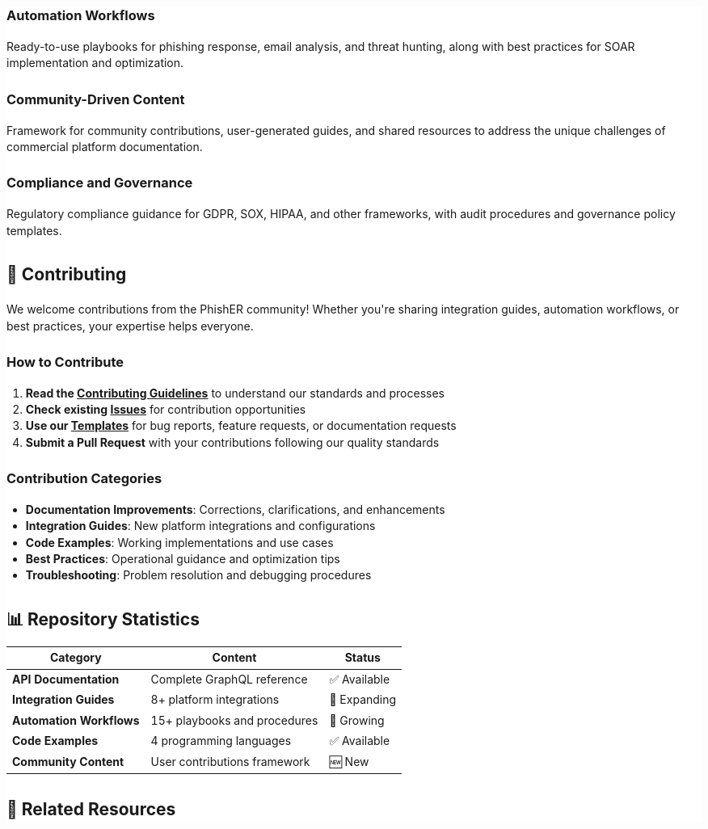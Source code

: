 ### Automation Workflows
Ready-to-use playbooks for phishing response, email analysis, and threat hunting, along with best practices for SOAR implementation and optimization.

### Community-Driven Content
Framework for community contributions, user-generated guides, and shared resources to address the unique challenges of commercial platform documentation.

### Compliance and Governance
Regulatory compliance guidance for GDPR, SOX, HIPAA, and other frameworks, with audit procedures and governance policy templates.

## 🤝 Contributing

We welcome contributions from the PhishER community! Whether you're sharing integration guides, automation workflows, or best practices, your expertise helps everyone.

### How to Contribute

1. **Read the [Contributing Guidelines](CONTRIBUTING.md)** to understand our standards and processes
2. **Check existing [Issues](https://github.com/krewkrewkrew/phisher-knowledge-center/issues)** for contribution opportunities
3. **Use our [Templates](.github/ISSUE_TEMPLATE/)** for bug reports, feature requests, or documentation requests
4. **Submit a Pull Request** with your contributions following our quality standards

### Contribution Categories

- **Documentation Improvements**: Corrections, clarifications, and enhancements
- **Integration Guides**: New platform integrations and configurations
- **Code Examples**: Working implementations and use cases
- **Best Practices**: Operational guidance and optimization tips
- **Troubleshooting**: Problem resolution and debugging procedures

## 📊 Repository Statistics

| Category | Content | Status |
|----------|---------|---------|
| **API Documentation** | Complete GraphQL reference | ✅ Available |
| **Integration Guides** | 8+ platform integrations | 🔄 Expanding |
| **Automation Workflows** | 15+ playbooks and procedures | 🔄 Growing |
| **Code Examples** | 4 programming languages | ✅ Available |
| **Community Content** | User contributions framework | 🆕 New |

## 🔗 Related Resources
